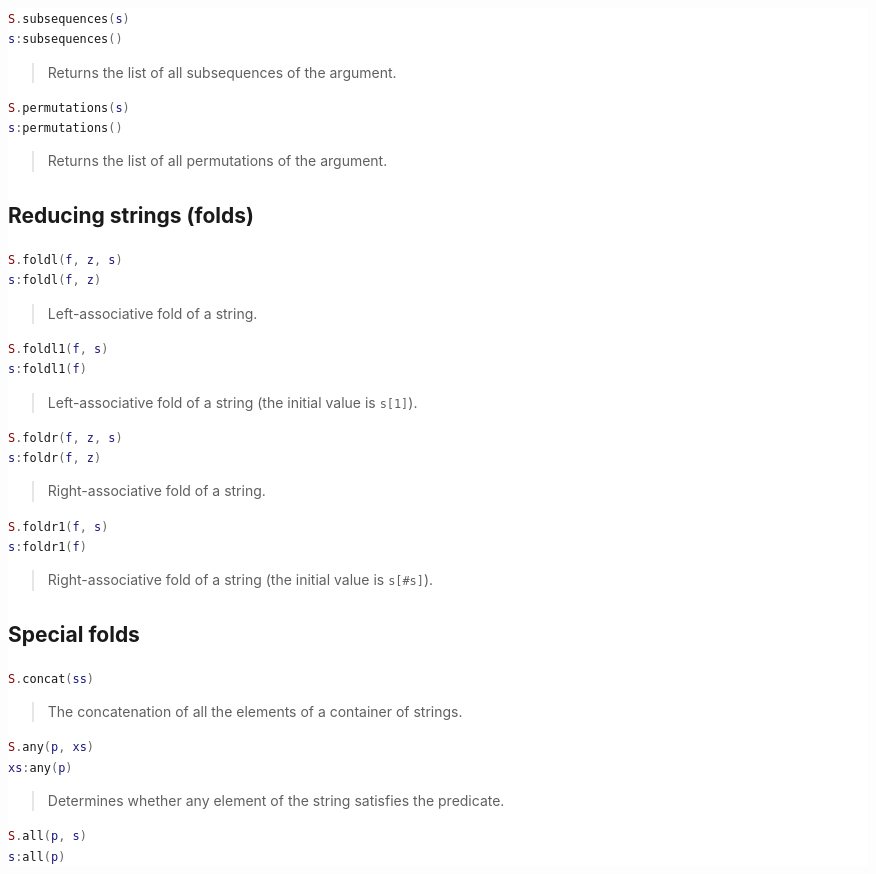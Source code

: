 ``` lua
S.subsequences(s)
s:subsequences()
```

> Returns the list of all subsequences of the argument.

``` lua
S.permutations(s)
s:permutations()
```

> Returns the list of all permutations of the argument.

## Reducing strings (folds)

``` lua
S.foldl(f, z, s)
s:foldl(f, z)
```

> Left-associative fold of a string.

``` lua
S.foldl1(f, s)
s:foldl1(f)
```

> Left-associative fold of a string (the initial value is `s[1]`).

``` lua
S.foldr(f, z, s)
s:foldr(f, z)
```

> Right-associative fold of a string.

``` lua
S.foldr1(f, s)
s:foldr1(f)
```

> Right-associative fold of a string (the initial value is `s[#s]`).

## Special folds

``` lua
S.concat(ss)
```

> The concatenation of all the elements of a container of strings.

``` lua
S.any(p, xs)
xs:any(p)
```

> Determines whether any element of the string satisfies the predicate.

``` lua
S.all(p, s)
s:all(p)
```
